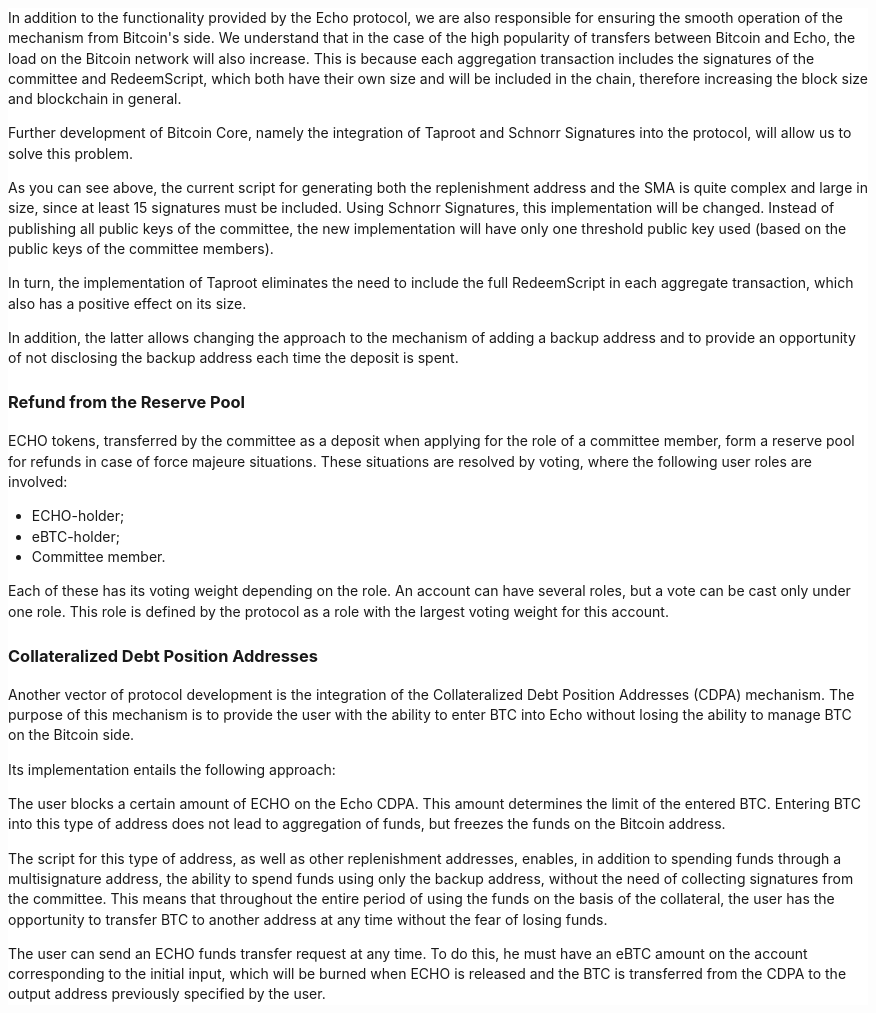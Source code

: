 In addition to the functionality provided by the Echo protocol, we are also responsible for ensuring the smooth operation of the mechanism from Bitcoin's side. We understand that in the case of the high popularity of transfers between Bitcoin and Echo, the load on the Bitcoin network will also increase. This is because each aggregation transaction includes the signatures of the committee and RedeemScript, which both have their own size and will be included in the chain, therefore increasing the block size and blockchain in general.

Further development of Bitcoin Core, namely the integration of Taproot and Schnorr Signatures into the protocol, will allow us to solve this problem.

As you can see above, the current script for generating both the replenishment address and the SMA is quite complex and large in size, since at least 15 signatures must be included. Using Schnorr Signatures, this implementation will be changed. Instead of publishing all public keys of the committee, the new implementation will have only one threshold public key used (based on the public keys of the committee members).

In turn, the implementation of Taproot eliminates the need to include the full RedeemScript in each aggregate transaction, which also has a positive effect on its size.

In addition, the latter allows changing the approach to the mechanism of adding a backup address and to provide an opportunity of not disclosing the backup address each time the deposit is spent.

### Refund from the Reserve Pool

ECHO tokens, transferred by the committee as a deposit when applying for the role of a committee member, form a reserve pool for refunds in case of force majeure situations. These situations are resolved by voting, where the following user roles are involved:

- ECHO-holder;
- eBTC-holder;
- Committee member.

Each of these has its voting weight depending on the role. An account can have several roles, but a vote can be cast only under one role. This role is defined by the protocol as a role with the largest voting weight for this account.

### Collateralized Debt Position Addresses

Another vector of protocol development is the integration of the Collateralized Debt Position Addresses (CDPA) mechanism. The purpose of this mechanism is to provide the user with the ability to enter BTC into Echo without losing the ability to manage BTC on the Bitcoin side.

Its implementation entails the following approach:

The user blocks a certain amount of ECHO on the Echo CDPA. This amount determines the limit of the entered BTC. Entering BTC into this type of address does not lead to aggregation of funds, but freezes the funds on the Bitcoin address.

The script for this type of address, as well as other replenishment addresses, enables, in addition to spending funds through a multisignature address, the ability to spend funds using only the backup address, without the need of collecting signatures from the committee. This means that throughout the entire period of using the funds on the basis of the collateral, the user has the opportunity to transfer BTC to another address at any time without the fear of losing funds.

The user can send an ECHO funds transfer request at any time. To do this, he must have an eBTC amount on the account corresponding to the initial input, which will be burned when ECHO is released and the BTC is transferred from the CDPA to the output address previously specified by the user.
